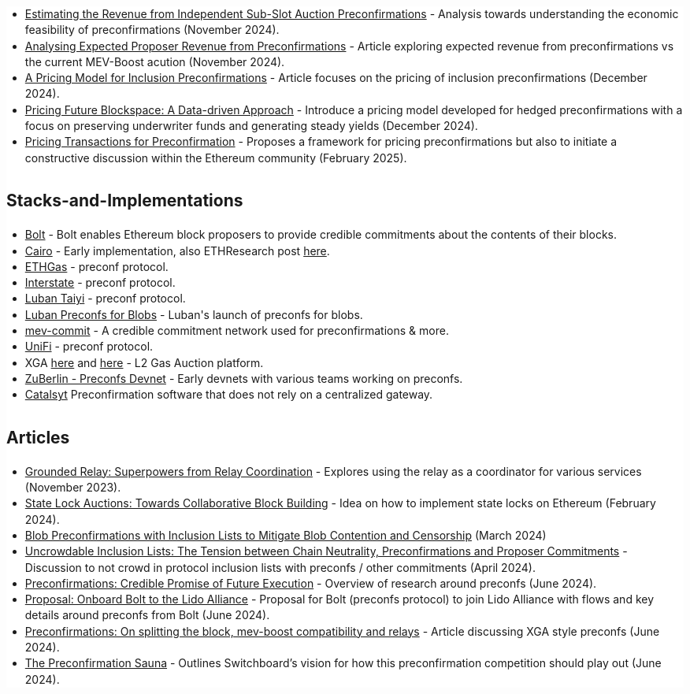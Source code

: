 - [Estimating the Revenue from Independent Sub-Slot Auction Preconfirmations](https://research.lido.fi/t/estimating-the-revenue-from-independent-sub-slot-auction-preconfirmations/8801) - Analysis towards understanding the economic feasibility of preconfirmations (November 2024).
- [Analysing Expected Proposer Revenue from Preconfirmations](https://research.lido.fi/t/analysing-expected-proposer-revenue-from-preconfirmations/8954) - Article exploring expected revenue from preconfirmations vs the current MEV-Boost acution (November 2024).
- [A Pricing Model for Inclusion Preconfirmations](https://research.lido.fi/t/a-pricing-model-for-inclusion-preconfirmations/9136) - Article focuses on the pricing of inclusion preconfirmations (December 2024).
- [Pricing Future Blockspace: A Data-driven Approach](https://www.luban.wtf/taiyi-pricing-1) - Introduce a pricing model developed for hedged preconfirmations with a focus on preserving underwriter funds and generating steady yields (December 2024).
- [Pricing Transactions for Preconfirmation](https://ethresear.ch/t/pricing-transactions-for-preconfirmation/21802) - Proposes a framework for pricing preconfirmations but also to initiate a constructive discussion within the Ethereum community (February 2025).

## Stacks-and-Implementations
- [Bolt](https://chainbound.github.io/bolt-docs/) - Bolt enables Ethereum block proposers to provide credible commitments about the contents of their blocks.
- [Cairo](https://github.com/cairoeth/preconfirmations) - Early implementation, also ETHResearch post [here](https://ethresear.ch/t/towards-an-implementation-of-based-preconfirmations-leveraging-restaking/19211).
- [ETHGas](https://docs.ethgas.com) - preconf protocol.
- [Interstate](https://docs.interstate.so/intro) - preconf protocol.
- [Luban Taiyi](https://docs.luban.wtf/taiyi_overview) - preconf protocol.
- [Luban Preconfs for Blobs](https://docs.luban.wtf/send_your_first_preconfirmation) - Luban's launch of preconfs for blobs. 
- [mev-commit](https://docs.primev.xyz/) - A credible commitment network used for preconfirmations & more.
- [UniFi](https://docs.puffer.fi/unifi-avs-intro/) - preconf protocol.
- XGA [here](https://docs.xga.com) and [here](https://research.lido.fi/t/xga-extensible-gas-auctions-for-enabling-preconfirmations-without-restaking-or-epbs/7584) - L2 Gas Auction platform.
- [ZuBerlin - Preconfs Devnet](https://twisty-wednesday-4be.notion.site/ZuBerlin-Preconfs-Devnet-b693047f41e7407cadac0170a6711dea) - Early devnets with various teams working on preconfs. 
- [Catalsyt](https://x.com/NethermindEth/status/1957778624561418328?s=19) Preconfirmation software that does not rely on a centralized gateway.

## Articles
- [Grounded Relay: Superpowers from Relay Coordination](https://ethresear.ch/t/grounded-relay-superpowers-from-relay-coordination/18601) - Explores using the relay as a coordinator for various services (November 2023).
- [State Lock Auctions: Towards Collaborative Block Building](https://ethresear.ch/t/state-lock-auctions-towards-collaborative-block-building/18558) - Idea on how to implement state locks on Ethereum (February 2024).
- [Blob Preconfirmations with Inclusion Lists to Mitigate Blob Contention and Censorship](https://ethresear.ch/t/blob-preconfirmations-with-inclusion-lists-to-mitigate-blob-contention-and-censorship/19150) (March 2024)
- [Uncrowdable Inclusion Lists: The Tension between Chain Neutrality, Preconfirmations and Proposer Commitments](https://ethresear.ch/t/uncrowdable-inclusion-lists-the-tension-between-chain-neutrality-preconfirmations-and-proposer-commitments/19372) - Discussion to not crowd in protocol inclusion lists with preconfs / other commitments (April 2024).
- [Preconfirmations: Credible Promise of Future Execution](https://www.longhash.vc/post/preconfirmations-credible-promise-of-future-execution) - Overview of research around preconfs (June 2024).
- [Proposal: Onboard Bolt to the Lido Alliance](https://research.lido.fi/t/proposal-onboard-bolt-to-the-lido-alliance/7724) - Proposal for Bolt (preconfs protocol) to join Lido Alliance with flows and key details around preconfs from Bolt (June 2024).
- [Preconfirmations: On splitting the block, mev-boost compatibility and relays](https://ethresear.ch/t/preconfirmations-on-splitting-the-block-mev-boost-compatibility-and-relays/19837) - Article discussing XGA style preconfs (June 2024).
- [The Preconfirmation Sauna](https://ethresear.ch/t/the-preconfirmation-sauna/19762) - Outlines Switchboard’s vision for how this preconfirmation competition should play out (June 2024).